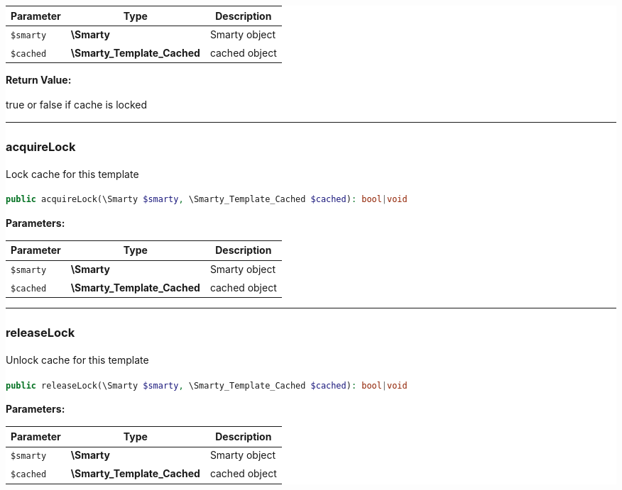 | Parameter | Type | Description |
|-----------|------|-------------|
| `$smarty` | **\Smarty** | Smarty object |
| `$cached` | **\Smarty_Template_Cached** | cached object |


**Return Value:**

true or false if cache is locked




***

### acquireLock

Lock cache for this template

```php
public acquireLock(\Smarty $smarty, \Smarty_Template_Cached $cached): bool|void
```








**Parameters:**

| Parameter | Type | Description |
|-----------|------|-------------|
| `$smarty` | **\Smarty** | Smarty object |
| `$cached` | **\Smarty_Template_Cached** | cached object |





***

### releaseLock

Unlock cache for this template

```php
public releaseLock(\Smarty $smarty, \Smarty_Template_Cached $cached): bool|void
```








**Parameters:**

| Parameter | Type | Description |
|-----------|------|-------------|
| `$smarty` | **\Smarty** | Smarty object |
| `$cached` | **\Smarty_Template_Cached** | cached object |
